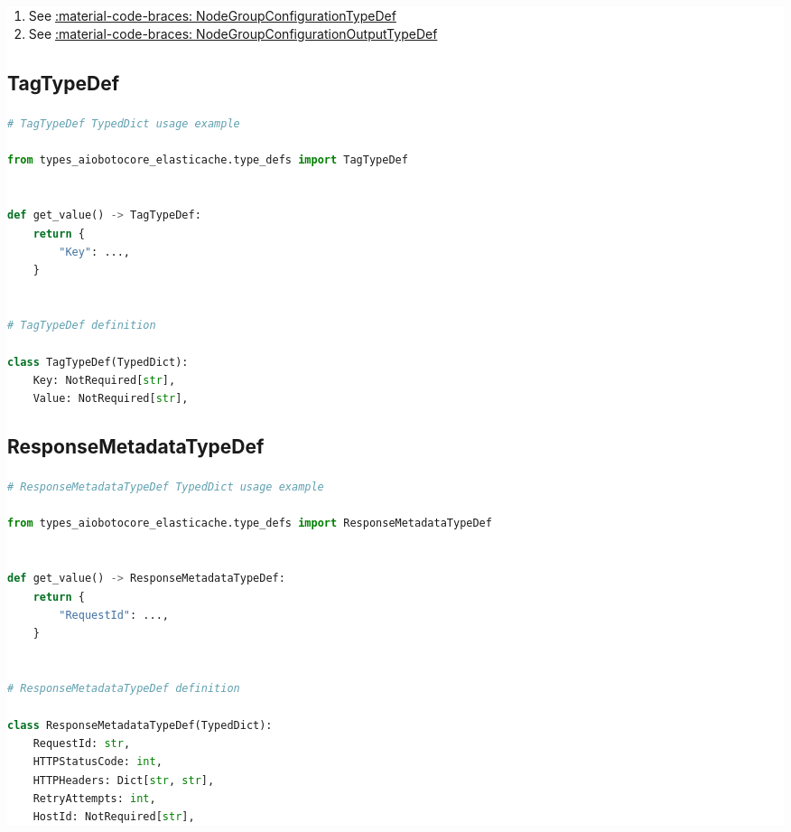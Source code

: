 1. See [:material-code-braces: NodeGroupConfigurationTypeDef](./type_defs.md#nodegroupconfigurationtypedef)
2. See [:material-code-braces: NodeGroupConfigurationOutputTypeDef](./type_defs.md#nodegroupconfigurationoutputtypedef)



## TagTypeDef

```python
# TagTypeDef TypedDict usage example

from types_aiobotocore_elasticache.type_defs import TagTypeDef


def get_value() -> TagTypeDef:
    return {
        "Key": ...,
    }


# TagTypeDef definition

class TagTypeDef(TypedDict):
    Key: NotRequired[str],
    Value: NotRequired[str],
```


## ResponseMetadataTypeDef

```python
# ResponseMetadataTypeDef TypedDict usage example

from types_aiobotocore_elasticache.type_defs import ResponseMetadataTypeDef


def get_value() -> ResponseMetadataTypeDef:
    return {
        "RequestId": ...,
    }


# ResponseMetadataTypeDef definition

class ResponseMetadataTypeDef(TypedDict):
    RequestId: str,
    HTTPStatusCode: int,
    HTTPHeaders: Dict[str, str],
    RetryAttempts: int,
    HostId: NotRequired[str],
```
